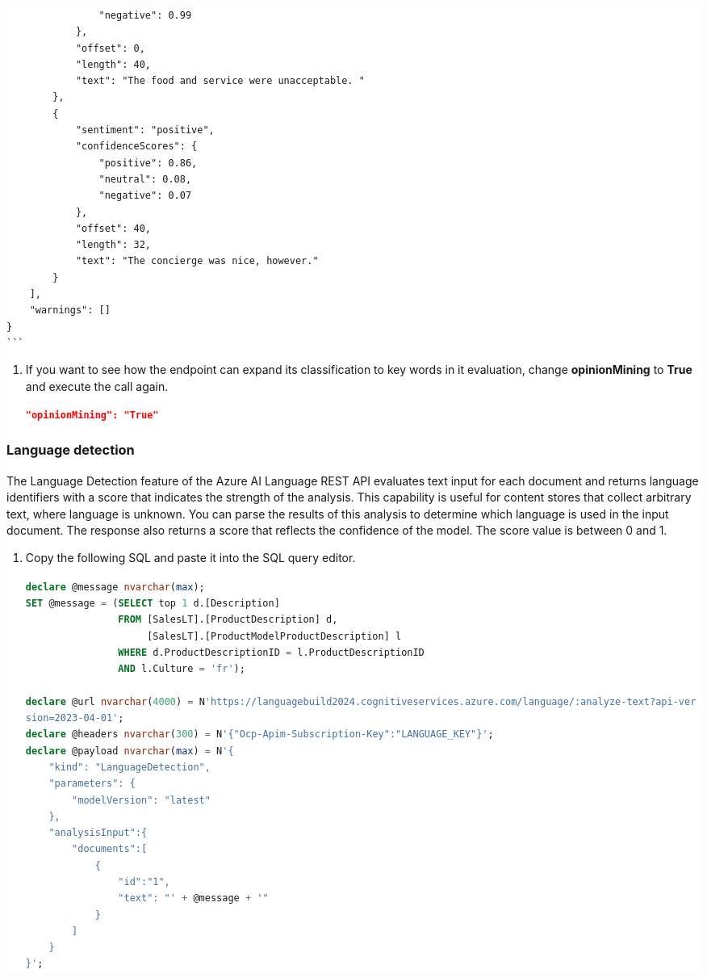                     "negative": 0.99
                },
                "offset": 0,
                "length": 40,
                "text": "The food and service were unacceptable. "
            },
            {
                "sentiment": "positive",
                "confidenceScores": {
                    "positive": 0.86,
                    "neutral": 0.08,
                    "negative": 0.07
                },
                "offset": 40,
                "length": 32,
                "text": "The concierge was nice, however."
            }
        ],
        "warnings": []
    }
    ```

1. If you want to see how the endpoint can expand its classification to key words in it evaluation, change **opinionMining** to **True** and execute the call again.

    ```JSON
    "opinionMining": "True"
    ```

### Language detection

The Language Detection feature of the Azure AI Language REST API evaluates text input for each document and returns language identifiers with a score that indicates the strength of the analysis. This capability is useful for content stores that collect arbitrary text, where language is unknown. You can parse the results of this analysis to determine which language is used in the input document. The response also returns a score that reflects the confidence of the model. The score value is between 0 and 1.

1. Copy the following SQL and paste it into the SQL query editor.

    ```SQL
    declare @message nvarchar(max);
    SET @message = (SELECT top 1 d.[Description]
                    FROM [SalesLT].[ProductDescription] d,
                         [SalesLT].[ProductModelProductDescription] l
                    WHERE d.ProductDescriptionID = l.ProductDescriptionID
                    AND l.Culture = 'fr');

    declare @url nvarchar(4000) = N'https://languagebuild2024.cognitiveservices.azure.com/language/:analyze-text?api-version=2023-04-01';
    declare @headers nvarchar(300) = N'{"Ocp-Apim-Subscription-Key":"LANGUAGE_KEY"}';
    declare @payload nvarchar(max) = N'{
        "kind": "LanguageDetection",
        "parameters": {
            "modelVersion": "latest"
        },
        "analysisInput":{
            "documents":[
                {
                    "id":"1",
                    "text": "' + @message + '"
                }
            ]
        }
    }';
